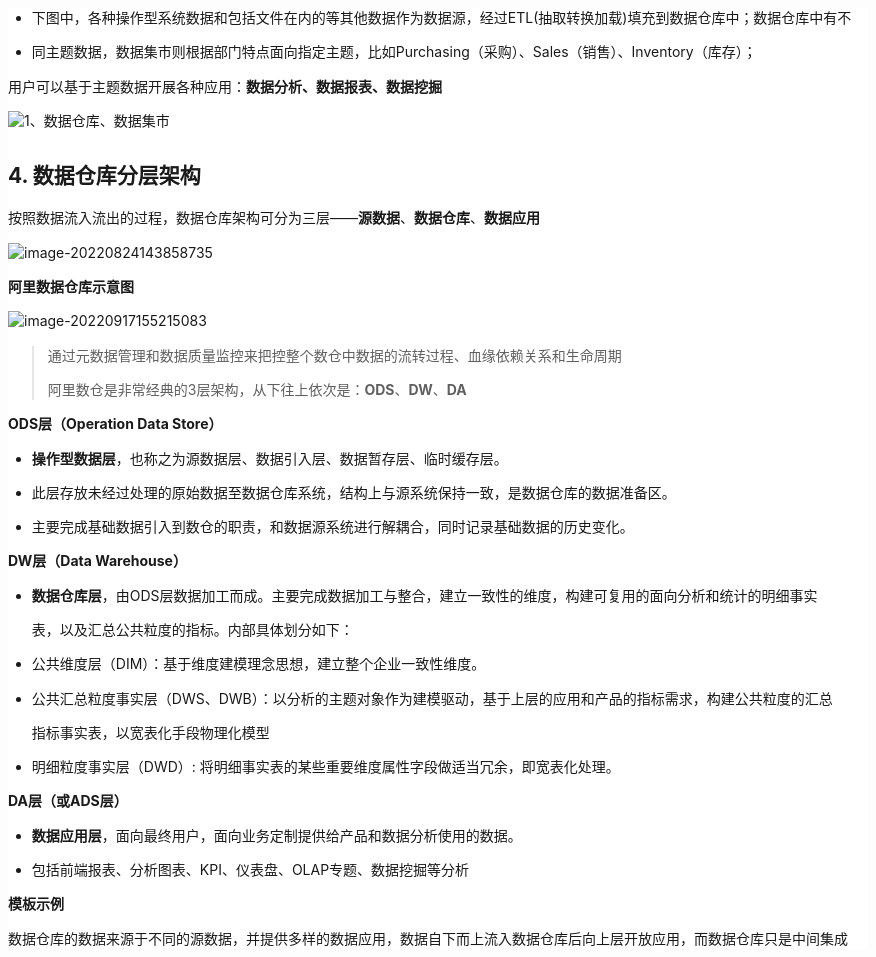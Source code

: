 - 下图中，各种操作型系统数据和包括文件在内的等其他数据作为数据源，经过ETL(抽取转换加载)填充到数据仓库中；数据仓库中有不

- 同主题数据，数据集市则根据部门特点面向指定主题，比如Purchasing（采购）、Sales（销售）、Inventory（库存）；

用户可以基于主题数据开展各种应用：**数据分析、数据报表、数据挖掘**

![1、数据仓库、数据集市](E:\黑马培训\Hadoop生态圈\assets\1、数据仓库、数据集市.png)



## 4. 数据仓库分层架构

按照数据流入流出的过程，数据仓库架构可分为三层——**源数据**、**数据仓库**、**数据应用**

![image-20220824143858735](E:\黑马培训\Hadoop生态圈\assets\image-20220824143858735.png)

**阿里数据仓库示意图**

![image-20220917155215083](E:\黑马培训\Hadoop生态圈\assets\image-20220917155215083.png)

> 通过元数据管理和数据质量监控来把控整个数仓中数据的流转过程、血缘依赖关系和生命周期
>
> 阿里数仓是非常经典的3层架构，从下往上依次是：**ODS**、**DW**、**DA**



**ODS层（Operation Data Store）**

- **操作型数据层**，也称之为源数据层、数据引入层、数据暂存层、临时缓存层。

- 此层存放未经过处理的原始数据至数据仓库系统，结构上与源系统保持一致，是数据仓库的数据准备区。

- 主要完成基础数据引入到数仓的职责，和数据源系统进行解耦合，同时记录基础数据的历史变化。



**DW层（Data Warehouse）**

- **数据仓库层**，由ODS层数据加工而成。主要完成数据加工与整合，建立一致性的维度，构建可复用的面向分析和统计的明细事实

  表，以及汇总公共粒度的指标。内部具体划分如下：

- 公共维度层（DIM）：基于维度建模理念思想，建立整个企业一致性维度。

- 公共汇总粒度事实层（DWS、DWB）：以分析的主题对象作为建模驱动，基于上层的应用和产品的指标需求，构建公共粒度的汇总

  指标事实表，以宽表化手段物理化模型

- 明细粒度事实层（DWD）: 将明细事实表的某些重要维度属性字段做适当冗余，即宽表化处理。



**DA层（或ADS层）**

- **数据应用层**，面向最终用户，面向业务定制提供给产品和数据分析使用的数据。

- 包括前端报表、分析图表、KPI、仪表盘、OLAP专题、数据挖掘等分析



**模板示例**

数据仓库的数据来源于不同的源数据，并提供多样的数据应用，数据自下而上流入数据仓库后向上层开放应用，而数据仓库只是中间集成
